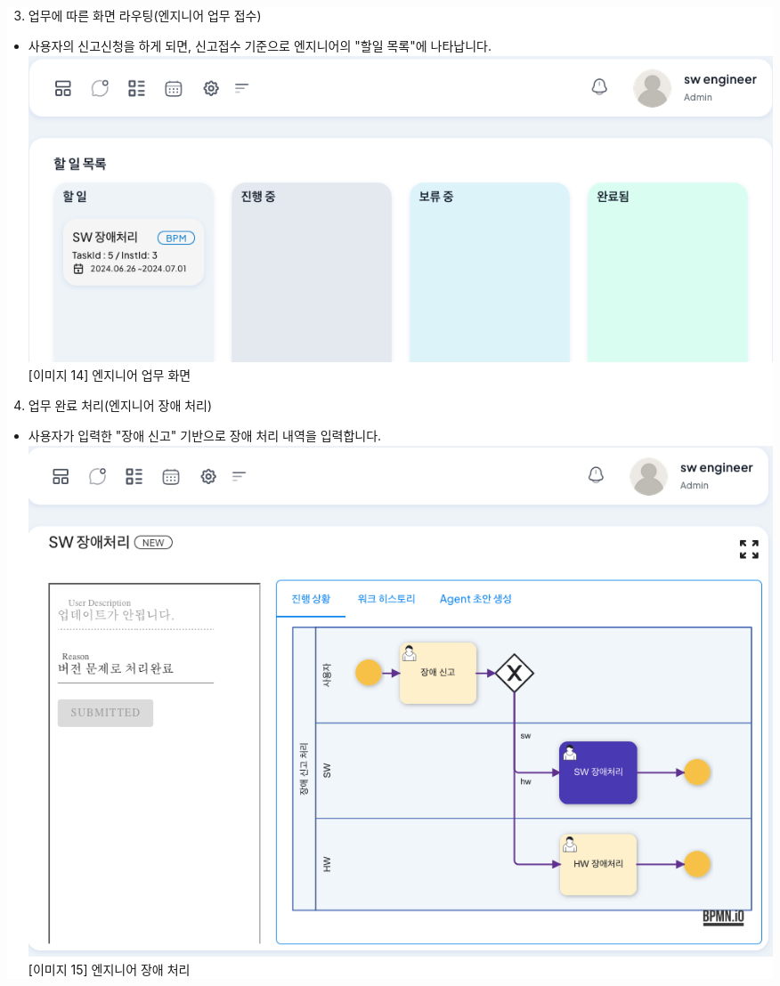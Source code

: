 3. 업무에 따른 화면 라우팅(엔지니어 업무 접수)
- 사용자의 신고신청을 하게 되면, 신고접수 기준으로 엔지니어의 "할일 목록"에 나타납니다.
![IMAGE](../../uengine-image/112.png) 
[이미지 14] 엔지니어 업무 화면

4. 업무 완료 처리(엔지니어 장애 처리)
- 사용자가 입력한 "장애 신고" 기반으로 장애 처리 내역을 입력합니다.
![IMAGE](../../uengine-image/113.png) 
[이미지 15] 엔지니어 장애 처리
